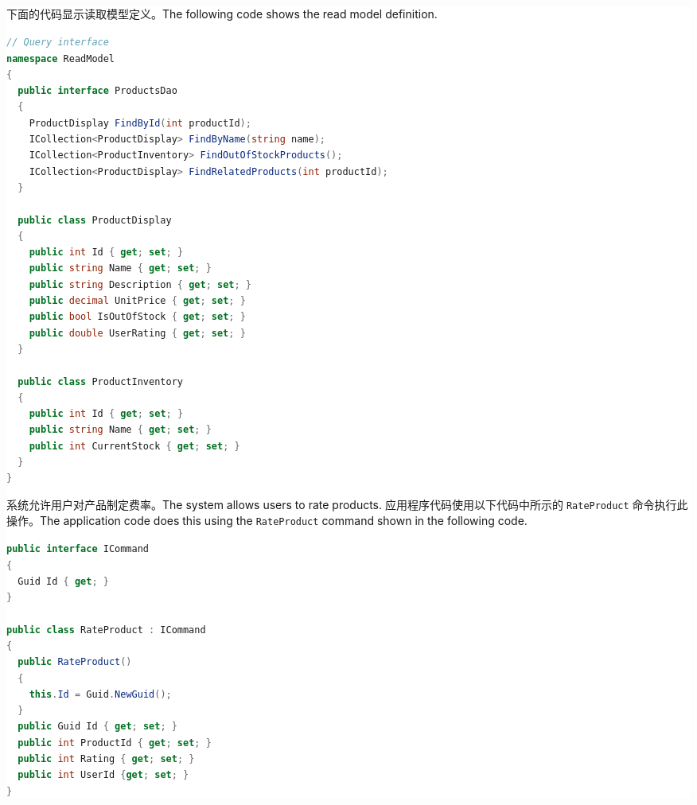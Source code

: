 <span data-ttu-id="0f6c4-195">下面的代码显示读取模型定义。</span><span class="sxs-lookup"><span data-stu-id="0f6c4-195">The following code shows the read model definition.</span></span>

```csharp
// Query interface
namespace ReadModel
{
  public interface ProductsDao
  {
    ProductDisplay FindById(int productId);
    ICollection<ProductDisplay> FindByName(string name);
    ICollection<ProductInventory> FindOutOfStockProducts();
    ICollection<ProductDisplay> FindRelatedProducts(int productId);
  }

  public class ProductDisplay
  {
    public int Id { get; set; }
    public string Name { get; set; }
    public string Description { get; set; }
    public decimal UnitPrice { get; set; }
    public bool IsOutOfStock { get; set; }
    public double UserRating { get; set; }
  }

  public class ProductInventory
  {
    public int Id { get; set; }
    public string Name { get; set; }
    public int CurrentStock { get; set; }
  }
}
```

<span data-ttu-id="0f6c4-196">系统允许用户对产品制定费率。</span><span class="sxs-lookup"><span data-stu-id="0f6c4-196">The system allows users to rate products.</span></span> <span data-ttu-id="0f6c4-197">应用程序代码使用以下代码中所示的 `RateProduct` 命令执行此操作。</span><span class="sxs-lookup"><span data-stu-id="0f6c4-197">The application code does this using the `RateProduct` command shown in the following code.</span></span>

```csharp
public interface ICommand
{
  Guid Id { get; }
}

public class RateProduct : ICommand
{
  public RateProduct()
  {
    this.Id = Guid.NewGuid();
  }
  public Guid Id { get; set; }
  public int ProductId { get; set; }
  public int Rating { get; set; }
  public int UserId {get; set; }
}
```
